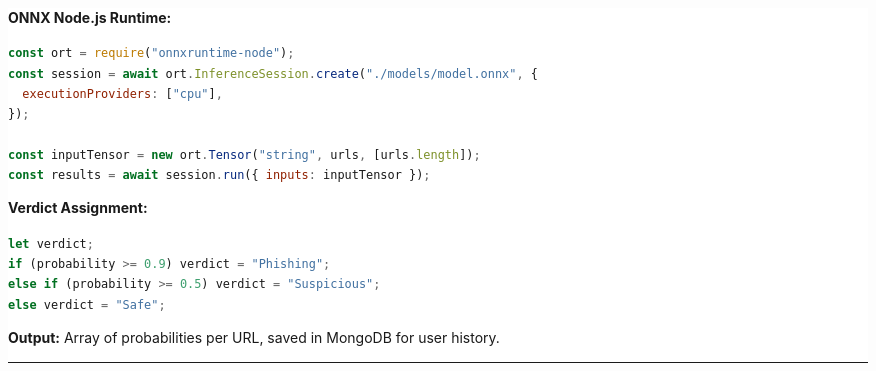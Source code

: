 **ONNX Node.js Runtime:**

```javascript
const ort = require("onnxruntime-node");
const session = await ort.InferenceSession.create("./models/model.onnx", {
  executionProviders: ["cpu"],
});

const inputTensor = new ort.Tensor("string", urls, [urls.length]);
const results = await session.run({ inputs: inputTensor });
```

**Verdict Assignment:**

```javascript
let verdict;
if (probability >= 0.9) verdict = "Phishing";
else if (probability >= 0.5) verdict = "Suspicious";
else verdict = "Safe";
```

**Output:** Array of probabilities per URL, saved in MongoDB for user history.

---
